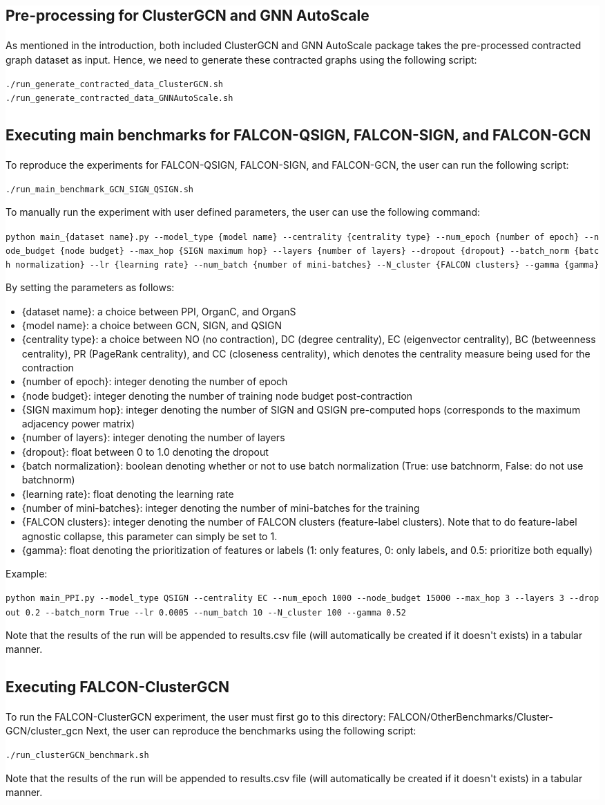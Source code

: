## Pre-processing for ClusterGCN and GNN AutoScale
As mentioned in the introduction, both included ClusterGCN and GNN AutoScale package takes the pre-processed contracted graph dataset as input. Hence, we need to generate these contracted graphs using the following script:
```
./run_generate_contracted_data_ClusterGCN.sh
./run_generate_contracted_data_GNNAutoScale.sh
```

## Executing main benchmarks for FALCON-QSIGN, FALCON-SIGN, and FALCON-GCN
To reproduce the experiments for FALCON-QSIGN, FALCON-SIGN, and FALCON-GCN, the user can run the following script:
```
./run_main_benchmark_GCN_SIGN_QSIGN.sh
```
To manually run the experiment with user defined parameters, the user can use the following command:
```
python main_{dataset name}.py --model_type {model name} --centrality {centrality type} --num_epoch {number of epoch} --node_budget {node budget} --max_hop {SIGN maximum hop} --layers {number of layers} --dropout {dropout} --batch_norm {batch normalization} --lr {learning rate} --num_batch {number of mini-batches} --N_cluster {FALCON clusters} --gamma {gamma}
```
By setting the parameters as follows:
- {dataset name}: a choice between PPI, OrganC, and OrganS
- {model name}: a choice between GCN, SIGN, and QSIGN
- {centrality type}: a choice between NO (no contraction), DC (degree centrality), EC (eigenvector centrality), BC (betweenness centrality), PR (PageRank centrality), and CC (closeness centrality), which denotes the centrality measure being used for the contraction
- {number of epoch}: integer denoting the number of epoch
- {node budget}: integer denoting the number of training node budget post-contraction
- {SIGN maximum hop}: integer denoting the number of SIGN and QSIGN pre-computed hops (corresponds to the maximum adjacency power matrix)
- {number of layers}: integer denoting the number of layers
- {dropout}: float between 0 to 1.0 denoting the dropout
- {batch normalization}: boolean denoting whether or not to use batch normalization (True: use batchnorm, False: do not use batchnorm)
- {learning rate}: float denoting the learning rate
- {number of mini-batches}: integer denoting the number of mini-batches for the training
- {FALCON clusters}: integer denoting the number of FALCON clusters (feature-label clusters). Note that to do feature-label agnostic collapse, this parameter can simply be set to 1.
- {gamma}: float denoting the prioritization of features or labels (1: only features, 0: only labels, and 0.5: prioritize both equally)

Example: 
```
python main_PPI.py --model_type QSIGN --centrality EC --num_epoch 1000 --node_budget 15000 --max_hop 3 --layers 3 --dropout 0.2 --batch_norm True --lr 0.0005 --num_batch 10 --N_cluster 100 --gamma 0.52
```
Note that the results of the run will be appended to results.csv file (will automatically be created if it doesn't exists) in a tabular manner.
## Executing FALCON-ClusterGCN
To run the FALCON-ClusterGCN experiment, the user must first go to this directory: FALCON/OtherBenchmarks/Cluster-GCN/cluster_gcn
Next, the user can reproduce the benchmarks using the following script:
```
./run_clusterGCN_benchmark.sh
```
Note that the results of the run will be appended to results.csv file (will automatically be created if it doesn't exists) in a tabular manner.